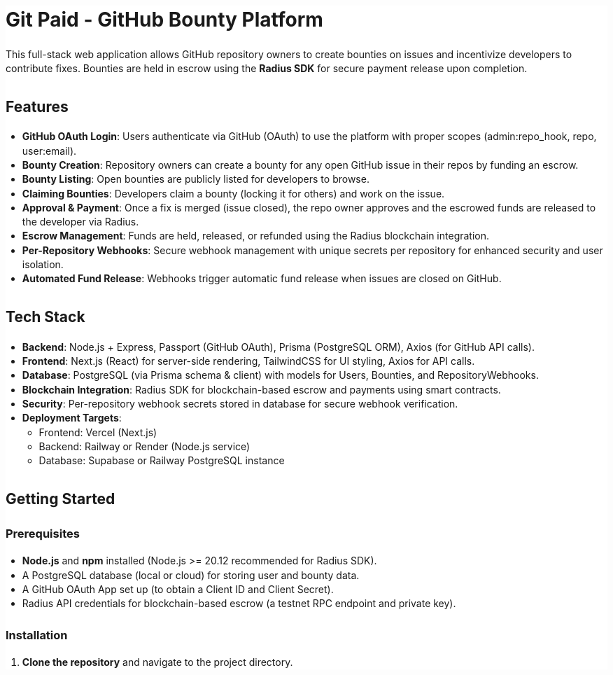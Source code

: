 # Git Paid - GitHub Bounty Platform

This full-stack web application allows GitHub repository owners to create bounties on issues and incentivize developers to contribute fixes. Bounties are held in escrow using the **Radius SDK** for secure payment release upon completion.

## Features

- **GitHub OAuth Login**: Users authenticate via GitHub (OAuth) to use the platform with proper scopes (admin:repo_hook, repo, user:email).
- **Bounty Creation**: Repository owners can create a bounty for any open GitHub issue in their repos by funding an escrow.
- **Bounty Listing**: Open bounties are publicly listed for developers to browse.
- **Claiming Bounties**: Developers claim a bounty (locking it for others) and work on the issue.
- **Approval & Payment**: Once a fix is merged (issue closed), the repo owner approves and the escrowed funds are released to the developer via Radius.
- **Escrow Management**: Funds are held, released, or refunded using the Radius blockchain integration.
- **Per-Repository Webhooks**: Secure webhook management with unique secrets per repository for enhanced security and user isolation.
- **Automated Fund Release**: Webhooks trigger automatic fund release when issues are closed on GitHub.

## Tech Stack

- **Backend**: Node.js + Express, Passport (GitHub OAuth), Prisma (PostgreSQL ORM), Axios (for GitHub API calls).
- **Frontend**: Next.js (React) for server-side rendering, TailwindCSS for UI styling, Axios for API calls.
- **Database**: PostgreSQL (via Prisma schema & client) with models for Users, Bounties, and RepositoryWebhooks.
- **Blockchain Integration**: Radius SDK for blockchain-based escrow and payments using smart contracts.
- **Security**: Per-repository webhook secrets stored in database for secure webhook verification.
- **Deployment Targets**:
  - Frontend: Vercel (Next.js)
  - Backend: Railway or Render (Node.js service)
  - Database: Supabase or Railway PostgreSQL instance

## Getting Started

### Prerequisites
- **Node.js** and **npm** installed (Node.js >= 20.12 recommended for Radius SDK).
- A PostgreSQL database (local or cloud) for storing user and bounty data.
- A GitHub OAuth App set up (to obtain a Client ID and Client Secret).
- Radius API credentials for blockchain-based escrow (a testnet RPC endpoint and private key).

### Installation
1. **Clone the repository** and navigate to the project directory.
